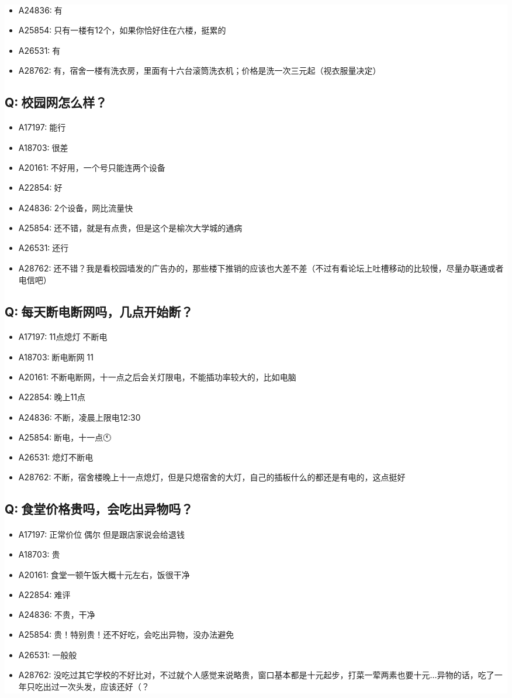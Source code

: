 - A24836: 有

- A25854: 只有一楼有12个，如果你恰好住在六楼，挺累的

- A26531: 有

- A28762: 有，宿舍一楼有洗衣房，里面有十六台滚筒洗衣机；价格是洗一次三元起（视衣服量决定）

## Q: 校园网怎么样？

- A17197: 能行

- A18703: 很差

- A20161: 不好用，一个号只能连两个设备

- A22854: 好

- A24836: 2个设备，网比流量快

- A25854: 还不错，就是有点贵，但是这个是榆次大学城的通病

- A26531: 还行

- A28762: 还不错？我是看校园墙发的广告办的，那些楼下推销的应该也大差不差（不过有看论坛上吐槽移动的比较慢，尽量办联通或者电信吧）

## Q: 每天断电断网吗，几点开始断？

- A17197: 11点熄灯 不断电

- A18703: 断电断网 11

- A20161: 不断电断网，十一点之后会关灯限电，不能插功率较大的，比如电脑

- A22854: 晚上11点

- A24836: 不断，凌晨上限电12:30

- A25854: 断电，十一点🕚

- A26531: 熄灯不断电

- A28762: 不断，宿舍楼晚上十一点熄灯，但是只熄宿舍的大灯，自己的插板什么的都还是有电的，这点挺好

## Q: 食堂价格贵吗，会吃出异物吗？

- A17197: 正常价位 偶尔 但是跟店家说会给退钱

- A18703: 贵

- A20161: 食堂一顿午饭大概十元左右，饭很干净

- A22854: 难评

- A24836: 不贵，干净

- A25854: 贵！特别贵！还不好吃，会吃出异物，没办法避免

- A26531: 一般般

- A28762: 没吃过其它学校的不好比对，不过就个人感觉来说略贵，窗口基本都是十元起步，打菜一荤两素也要十元…异物的话，吃了一年只吃出过一次头发，应该还好（？
